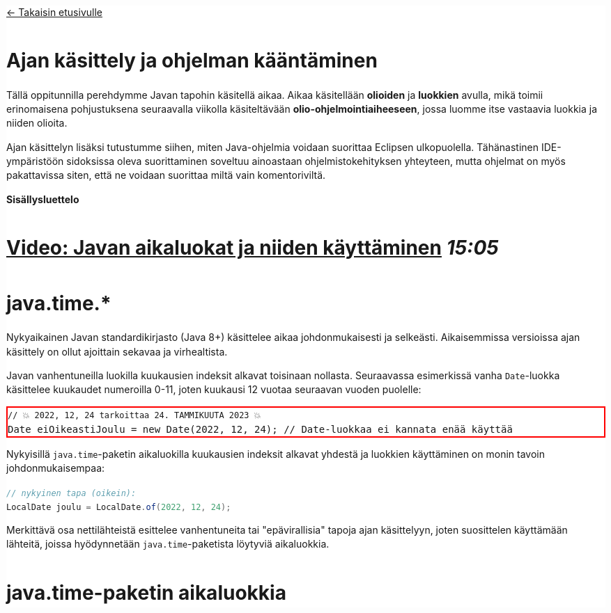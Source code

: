 [&larr; Takaisin etusivulle](/)

<h1 class="js-toc-ignore">Ajan käsittely ja ohjelman kääntäminen</h1>

Tällä oppitunnilla perehdymme Javan tapohin käsitellä aikaa. Aikaa käsitellään **olioiden** ja **luokkien** avulla, mikä toimii erinomaisena pohjustuksena seuraavalla viikolla käsiteltävään **olio-ohjelmointiaiheeseen**, jossa luomme itse vastaavia luokkia ja niiden olioita.

Ajan käsittelyn lisäksi tutustumme siihen, miten Java-ohjelmia voidaan suorittaa Eclipsen ulkopuolella. Tähänastinen IDE-ympäristöön sidoksissa oleva suorittaminen soveltuu ainoastaan ohjelmistokehityksen yhteyteen, mutta ohjelmat on myös pakattavissa siten, että ne voidaan suorittaa miltä vain komentoriviltä.

**Sisällysluettelo**

<div class="js-toc"></div>


# [Video: Javan aikaluokat ja niiden käyttäminen](https://web.microsoftstream.com/video/848a270b-1d74-4493-8d13-17db6b3a656a) *15:05*

<iframe width="640" height="360" src="https://web.microsoftstream.com/embed/video/848a270b-1d74-4493-8d13-17db6b3a656a?autoplay=false&amp;showinfo=true" allowfullscreen style="border:none;"></iframe>



# java.time.*

Nykyaikainen Javan standardikirjasto (Java 8+) käsittelee aikaa johdonmukaisesti ja selkeästi. Aikaisemmissa versioissa ajan käsittely on ollut ajoittain sekavaa ja virhealtista.

Javan vanhentuneilla luokilla kuukausien indeksit alkavat toisinaan nollasta. Seuraavassa esimerkissä vanha `Date`-luokka käsittelee kuukaudet numeroilla 0-11, joten kuukausi 12 vuotaa seuraavan vuoden puolelle:

<pre class="highlight" style="border: solid red 2px">
<code>// 💥 2022, 12, 24 tarkoittaa 24. TAMMIKUUTA 2023 💥</code>
Date eiOikeastiJoulu = new Date(2022, 12, 24); // Date-luokkaa ei kannata enää käyttää
</pre>

Nykyisillä `java.time`-paketin aikaluokilla kuukausien indeksit alkavat yhdestä ja luokkien käyttäminen on monin tavoin johdonmukaisempaa:

```java
// nykyinen tapa (oikein):
LocalDate joulu = LocalDate.of(2022, 12, 24);
```

Merkittävä osa nettilähteistä esittelee vanhentuneita tai "epävirallisia" tapoja ajan käsittelyyn, joten suosittelen käyttämään lähteitä, joissa hyödynnetään `java.time`-paketista löytyviä aikaluokkia.


# java.time-paketin aikaluokkia

